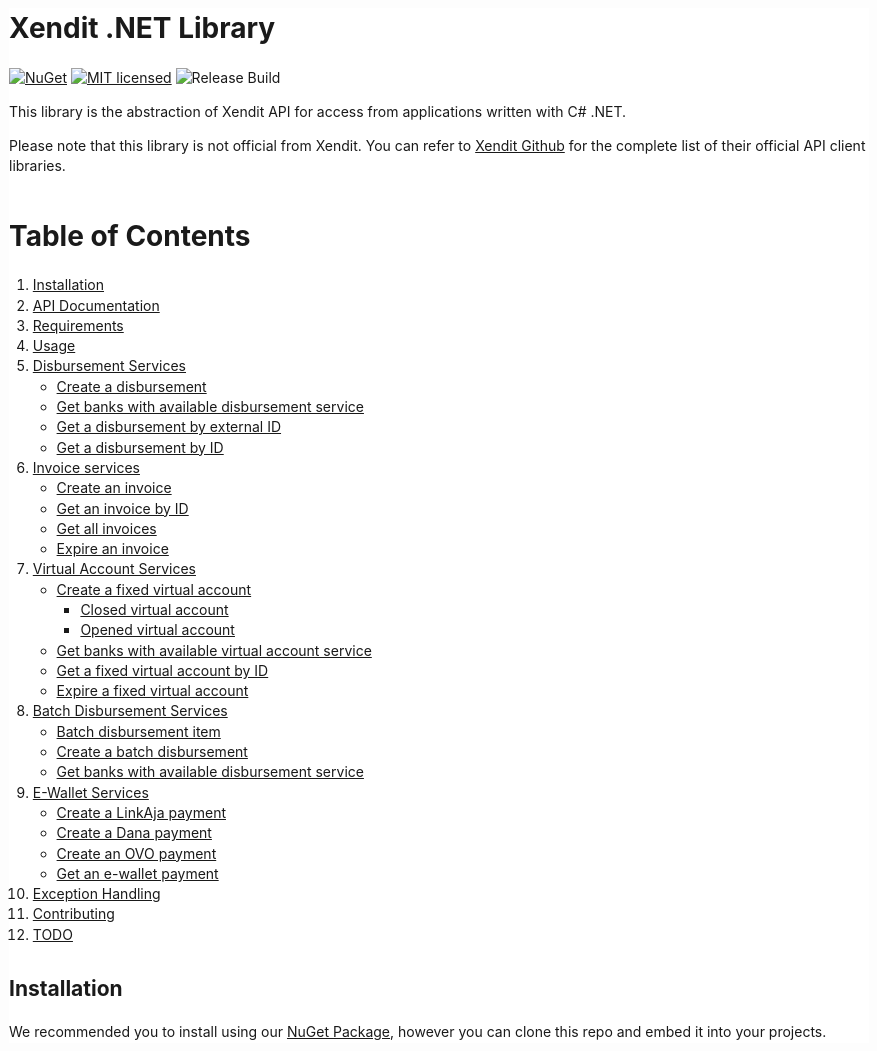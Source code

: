 
  
# Xendit .NET Library    
[![NuGet](https://img.shields.io/nuget/v/xendit.dotnet.svg)](https://www.nuget.org/packages/Xendit.Dotnet/) [![MIT licensed](https://img.shields.io/badge/license-MIT-blue.svg)](./LICENSE.md) ![Release Build](https://github.com/moduit-engineering/xendit-dotnet/workflows/Release%20Build/badge.svg?branch=master) 
  
This library is the abstraction of Xendit API for access from applications written with C# .NET.    
    
Please note that this library is not official from Xendit. You can refer to [Xendit Github](https://github.com/xendit/) for the complete list of their official API client libraries.    
    
# Table of Contents    
 1. [Installation](#installation)  
 2. [API Documentation](#api-documentation)    
 3. [Requirements](#requirements)    
 4. [Usage](#usage)    
 5. [Disbursement Services](#disbursement-services)    
    - [Create a disbursement](#create-a-disbursement)    
    - [Get banks with available disbursement service](#get-banks-with-available-disbursement-service)    
    - [Get a disbursement by external ID](#get-a-disbursement-by-external-id)    
    - [Get a disbursement by ID](#get-a-disbursement-by-id)    
 6. [Invoice services](#invoice-services)    
    - [Create an invoice](#create-an-invoice)    
    - [Get an invoice by ID](#get-an-invoice-by-id)    
    - [Get all invoices](#get-all-invoices)    
    - [Expire an invoice](#expire-an-invoice)    
 7. [Virtual Account Services](#virtual-account-services)    
    - [Create a fixed virtual account](#create-a-fixed-virtual-account)    
      - [Closed virtual account](#closed-virtual-account)    
      - [Opened virtual account](#opened-virtual-account)    
    - [Get banks with available virtual account service](#get-banks-with-available-virtual-account-service)    
    - [Get a fixed virtual account by ID](#get-a-fixed-virtual-account-by-id)    
    - [Expire a fixed virtual account](#expire-a-fixed-virtual-account)    
 8. [Batch Disbursement Services](#batch-disbursement-services)    
    - [Batch disbursement item](#batch-disbursement-item)    
    - [Create a batch disbursement](#create-a-batch-disbursement)    
    - [Get banks with available disbursement service](#get-banks-with-available-disbursement-service-1)  
 9. [E-Wallet Services](#e-wallet-services)
    - [Create a LinkAja payment](#create-a-linkaja-payment)
    - [Create a Dana payment](#create-a-dana-payment)
    - [Create an OVO payment](#create-an-ovo-payment)
    - [Get an e-wallet payment](#get-an-e-wallet-payment)   
 10. [Exception Handling](#exception-handling)    
 11. [Contributing](#contributing)    
 12. [TODO](#todo)    

## Installation
We recommended you to install using our [NuGet Package](https://www.nuget.org/packages/Xendit.Dotnet/), however you can clone this repo and embed it into your projects.
